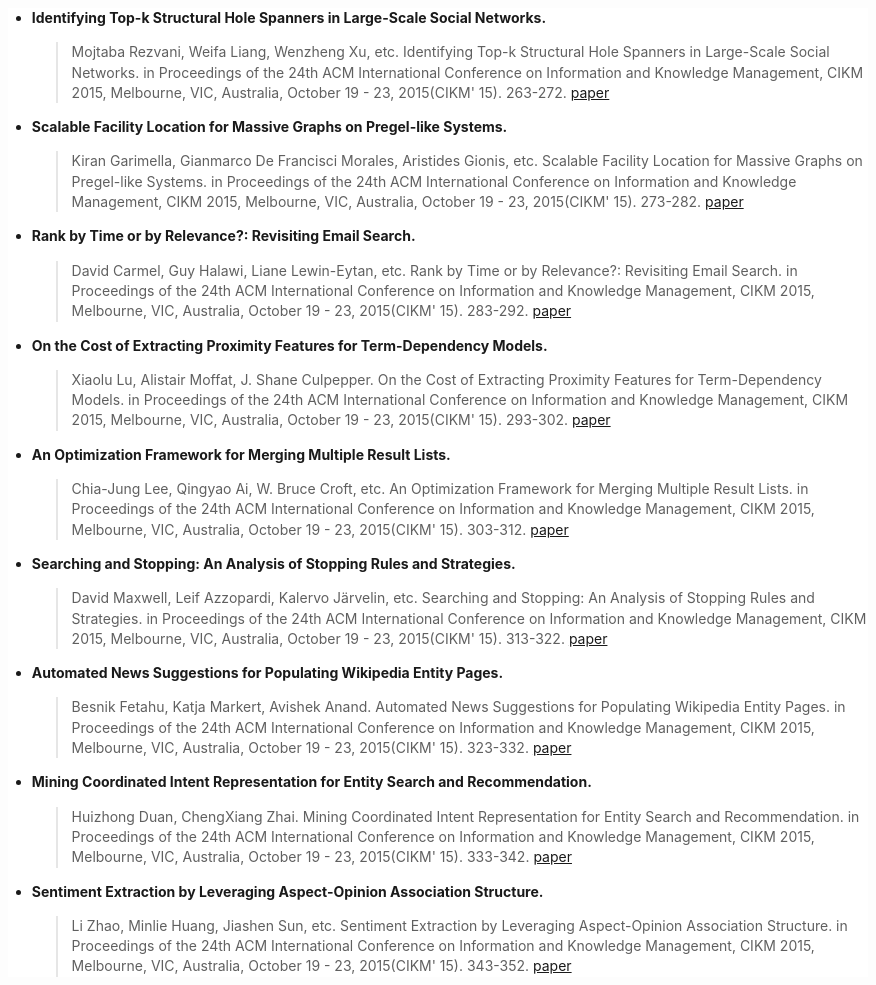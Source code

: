 
- **Identifying Top-k Structural Hole Spanners in Large-Scale Social Networks.**
    > Mojtaba Rezvani, Weifa Liang, Wenzheng Xu, etc. Identifying Top-k Structural Hole Spanners in Large-Scale Social Networks. in Proceedings of the 24th ACM International Conference on Information and Knowledge Management, CIKM 2015, Melbourne, VIC, Australia, October 19 - 23, 2015(CIKM' 15). 263-272. [paper](https://doi.org/10.1145/2806416.2806431)


- **Scalable Facility Location for Massive Graphs on Pregel-like Systems.**
    > Kiran Garimella, Gianmarco De Francisci Morales, Aristides Gionis, etc. Scalable Facility Location for Massive Graphs on Pregel-like Systems. in Proceedings of the 24th ACM International Conference on Information and Knowledge Management, CIKM 2015, Melbourne, VIC, Australia, October 19 - 23, 2015(CIKM' 15). 273-282. [paper](https://doi.org/10.1145/2806416.2806508)


- **Rank by Time or by Relevance?: Revisiting Email Search.**
    > David Carmel, Guy Halawi, Liane Lewin-Eytan, etc. Rank by Time or by Relevance?: Revisiting Email Search. in Proceedings of the 24th ACM International Conference on Information and Knowledge Management, CIKM 2015, Melbourne, VIC, Australia, October 19 - 23, 2015(CIKM' 15). 283-292. [paper](https://doi.org/10.1145/2806416.2806471)


- **On the Cost of Extracting Proximity Features for Term-Dependency Models.**
    > Xiaolu Lu, Alistair Moffat, J. Shane Culpepper. On the Cost of Extracting Proximity Features for Term-Dependency Models. in Proceedings of the 24th ACM International Conference on Information and Knowledge Management, CIKM 2015, Melbourne, VIC, Australia, October 19 - 23, 2015(CIKM' 15). 293-302. [paper](https://doi.org/10.1145/2806416.2806467)


- **An Optimization Framework for Merging Multiple Result Lists.**
    > Chia-Jung Lee, Qingyao Ai, W. Bruce Croft, etc. An Optimization Framework for Merging Multiple Result Lists. in Proceedings of the 24th ACM International Conference on Information and Knowledge Management, CIKM 2015, Melbourne, VIC, Australia, October 19 - 23, 2015(CIKM' 15). 303-312. [paper](https://doi.org/10.1145/2806416.2806489)


- **Searching and Stopping: An Analysis of Stopping Rules and Strategies.**
    > David Maxwell, Leif Azzopardi, Kalervo Järvelin, etc. Searching and Stopping: An Analysis of Stopping Rules and Strategies. in Proceedings of the 24th ACM International Conference on Information and Knowledge Management, CIKM 2015, Melbourne, VIC, Australia, October 19 - 23, 2015(CIKM' 15). 313-322. [paper](https://doi.org/10.1145/2806416.2806476)


- **Automated News Suggestions for Populating Wikipedia Entity Pages.**
    > Besnik Fetahu, Katja Markert, Avishek Anand. Automated News Suggestions for Populating Wikipedia Entity Pages. in Proceedings of the 24th ACM International Conference on Information and Knowledge Management, CIKM 2015, Melbourne, VIC, Australia, October 19 - 23, 2015(CIKM' 15). 323-332. [paper](https://doi.org/10.1145/2806416.2806531)


- **Mining Coordinated Intent Representation for Entity Search and Recommendation.**
    > Huizhong Duan, ChengXiang Zhai. Mining Coordinated Intent Representation for Entity Search and Recommendation. in Proceedings of the 24th ACM International Conference on Information and Knowledge Management, CIKM 2015, Melbourne, VIC, Australia, October 19 - 23, 2015(CIKM' 15). 333-342. [paper](https://doi.org/10.1145/2806416.2806557)


- **Sentiment Extraction by Leveraging Aspect-Opinion Association Structure.**
    > Li Zhao, Minlie Huang, Jiashen Sun, etc. Sentiment Extraction by Leveraging Aspect-Opinion Association Structure. in Proceedings of the 24th ACM International Conference on Information and Knowledge Management, CIKM 2015, Melbourne, VIC, Australia, October 19 - 23, 2015(CIKM' 15). 343-352. [paper](https://doi.org/10.1145/2806416.2806525)
